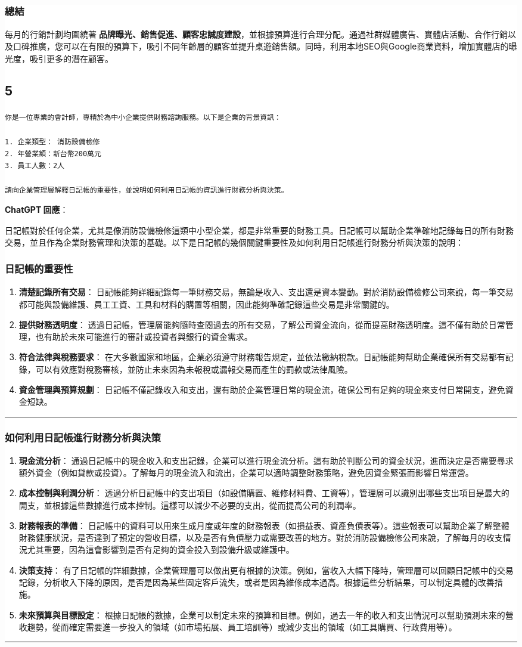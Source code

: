 
### **總結**
每月的行銷計劃均圍繞著 **品牌曝光、銷售促進、顧客忠誠度建設**，並根據預算進行合理分配。通過社群媒體廣告、實體店活動、合作行銷以及口碑推廣，您可以在有限的預算下，吸引不同年齡層的顧客並提升桌遊銷售額。同時，利用本地SEO與Google商業資料，增加實體店的曝光度，吸引更多的潛在顧客。

## 5
    你是一位專業的會計師，專精於為中小企業提供財務諮詢服務。以下是企業的背景資訊：

    1. 企業類型： 消防設備檢修
    2. 年營業額：新台幣200萬元 
    3. 員工人數：2人 

    請向企業管理層解釋日記帳的重要性，並說明如何利用日記帳的資訊進行財務分析與決策。

**ChatGPT 回應**：

日記帳對於任何企業，尤其是像消防設備檢修這類中小型企業，都是非常重要的財務工具。日記帳可以幫助企業準確地記錄每日的所有財務交易，並且作為企業財務管理和決策的基礎。以下是日記帳的幾個關鍵重要性及如何利用日記帳進行財務分析與決策的說明：

### **日記帳的重要性**
1. **清楚記錄所有交易**：
   日記帳能夠詳細記錄每一筆財務交易，無論是收入、支出還是資本變動。對於消防設備檢修公司來說，每一筆交易都可能與設備維護、員工工資、工具和材料的購置等相關，因此能夠準確記錄這些交易是非常關鍵的。

2. **提供財務透明度**：
   透過日記帳，管理層能夠隨時查閱過去的所有交易，了解公司資金流向，從而提高財務透明度。這不僅有助於日常管理，也有助於未來可能進行的審計或投資者與銀行的資金需求。

3. **符合法律與稅務要求**：
   在大多數國家和地區，企業必須遵守財務報告規定，並依法繳納稅款。日記帳能夠幫助企業確保所有交易都有記錄，可以有效應對稅務審核，並防止未來因為未報稅或漏報交易而產生的罰款或法律風險。

4. **資金管理與預算規劃**：
   日記帳不僅記錄收入和支出，還有助於企業管理日常的現金流，確保公司有足夠的現金來支付日常開支，避免資金短缺。

---

### **如何利用日記帳進行財務分析與決策**

1. **現金流分析**：
   通過日記帳中的現金收入和支出記錄，企業可以進行現金流分析。這有助於判斷公司的資金狀況，進而決定是否需要尋求額外資金（例如貸款或投資）。了解每月的現金流入和流出，企業可以適時調整財務策略，避免因資金緊張而影響日常運營。

2. **成本控制與利潤分析**：
   透過分析日記帳中的支出項目（如設備購置、維修材料費、工資等），管理層可以識別出哪些支出項目是最大的開支，並根據這些數據進行成本控制。這樣可以減少不必要的支出，從而提高公司的利潤率。

3. **財務報表的準備**：
   日記帳中的資料可以用來生成月度或年度的財務報表（如損益表、資產負債表等）。這些報表可以幫助企業了解整體財務健康狀況，是否達到了預定的營收目標，以及是否有負債壓力或需要改善的地方。對於消防設備檢修公司來說，了解每月的收支情況尤其重要，因為這會影響到是否有足夠的資金投入到設備升級或維護中。

4. **決策支持**：
   有了日記帳的詳細數據，企業管理層可以做出更有根據的決策。例如，當收入大幅下降時，管理層可以回顧日記帳中的交易記錄，分析收入下降的原因，是否是因為某些固定客戶流失，或者是因為維修成本過高。根據這些分析結果，可以制定具體的改善措施。

5. **未來預算與目標設定**：
   根據日記帳的數據，企業可以制定未來的預算和目標。例如，過去一年的收入和支出情況可以幫助預測未來的營收趨勢，從而確定需要進一步投入的領域（如市場拓展、員工培訓等）或減少支出的領域（如工具購買、行政費用等）。

---
